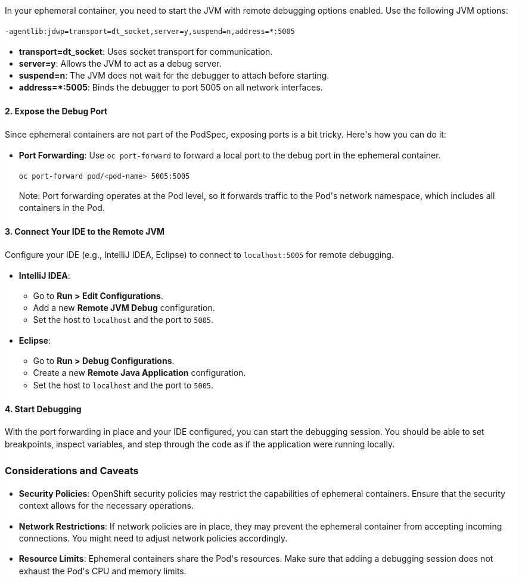 In your ephemeral container, you need to start the JVM with remote debugging options enabled. Use the following JVM options:

```bash
-agentlib:jdwp=transport=dt_socket,server=y,suspend=n,address=*:5005
```

- **transport=dt_socket**: Uses socket transport for communication.
- **server=y**: Allows the JVM to act as a debug server.
- **suspend=n**: The JVM does not wait for the debugger to attach before starting.
- **address=*:5005**: Binds the debugger to port 5005 on all network interfaces.

#### **2. Expose the Debug Port**

Since ephemeral containers are not part of the PodSpec, exposing ports is a bit tricky. Here's how you can do it:

- **Port Forwarding**: Use `oc port-forward` to forward a local port to the debug port in the ephemeral container.

  ```bash
  oc port-forward pod/<pod-name> 5005:5005
  ```

  Note: Port forwarding operates at the Pod level, so it forwards traffic to the Pod's network namespace, which includes all containers in the Pod.

#### **3. Connect Your IDE to the Remote JVM**

Configure your IDE (e.g., IntelliJ IDEA, Eclipse) to connect to `localhost:5005` for remote debugging.

- **IntelliJ IDEA**:

  - Go to **Run > Edit Configurations**.
  - Add a new **Remote JVM Debug** configuration.
  - Set the host to `localhost` and the port to `5005`.

- **Eclipse**:

  - Go to **Run > Debug Configurations**.
  - Create a new **Remote Java Application** configuration.
  - Set the host to `localhost` and the port to `5005`.

#### **4. Start Debugging**

With the port forwarding in place and your IDE configured, you can start the debugging session. You should be able to set breakpoints, inspect variables, and step through the code as if the application were running locally.

### **Considerations and Caveats**

- **Security Policies**: OpenShift security policies may restrict the capabilities of ephemeral containers. Ensure that the security context allows for the necessary operations.

- **Network Restrictions**: If network policies are in place, they may prevent the ephemeral container from accepting incoming connections. You might need to adjust network policies accordingly.

- **Resource Limits**: Ephemeral containers share the Pod's resources. Make sure that adding a debugging session does not exhaust the Pod's CPU and memory limits.
